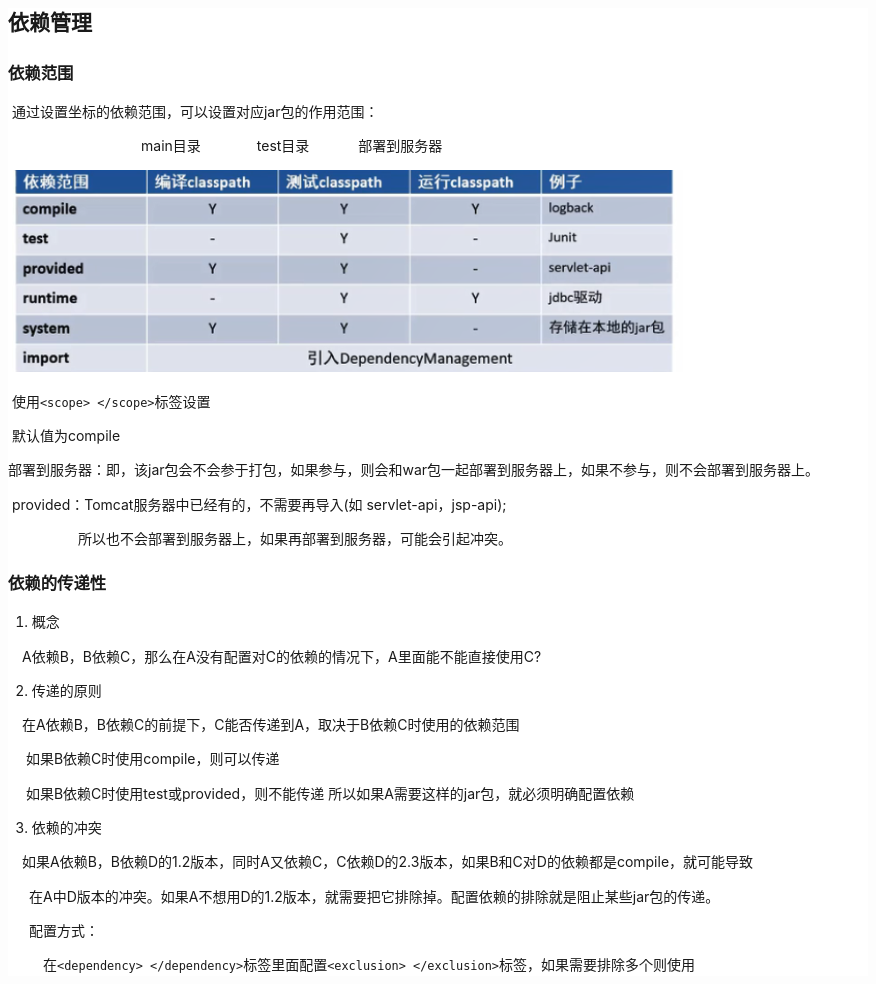 
## 依赖管理

### 依赖范围

​    通过设置坐标的依赖范围，可以设置对应jar包的作用范围：

  &ensp;&ensp;&ensp;&ensp;&ensp;&ensp;&ensp;&ensp;&ensp;&ensp;&ensp;&ensp;&ensp;&ensp;&ensp;&ensp;&ensp;&ensp;&ensp;main目录&ensp;&ensp;&ensp;&ensp;&ensp;&ensp;&ensp;&ensp;test目录&ensp;&ensp;&ensp;&ensp;&ensp;&ensp;&ensp;部署到服务器

​             ![image-20230426101412301](Maven.assets/image-20230426101412301.png)

​	使用`<scope> </scope>`标签设置

​    默认值为compile

​	部署到服务器：即，该jar包会不会参于打包，如果参与，则会和war包一起部署到服务器上，如果不参与，则不会部署到服务器上。

​    provided：Tomcat服务器中已经有的，不需要再导入(如 servlet-api，jsp-api);

​         &ensp;&ensp;&ensp;&ensp;&ensp;&ensp;&ensp;&ensp;&ensp;&ensp;所以也不会部署到服务器上，如果再部署到服务器，可能会引起冲突。

### 依赖的传递性

1. 概念

​     &ensp;&ensp;A依赖B，B依赖C，那么在A没有配置对C的依赖的情况下，A里面能不能直接使用C?

2. 传递的原则

​     &ensp;&ensp;在A依赖B，B依赖C的前提下，C能否传递到A，取决于B依赖C时使用的依赖范围

​      &ensp;&ensp;如果B依赖C时使用compile，则可以传递

​       &ensp;&ensp;如果B依赖C时使用test或provided，则不能传递  所以如果A需要这样的jar包，就必须明确配置依赖

3. 依赖的冲突

​	&ensp;&ensp;如果A依赖B，B依赖D的1.2版本，同时A又依赖C，C依赖D的2.3版本，如果B和C对D的依赖都是compile，就可能导致

&ensp;&ensp;&ensp;在A中D版本的冲突。如果A不想用D的1.2版本，就需要把它排除掉。配置依赖的排除就是阻止某些jar包的传递。

  &ensp;&ensp;&ensp;配置方式：

 &ensp;&ensp;&ensp;&ensp;&ensp;在`<dependency> </dependency>`标签里面配置`<exclusion> </exclusion>`标签，如果需要排除多个则使用
